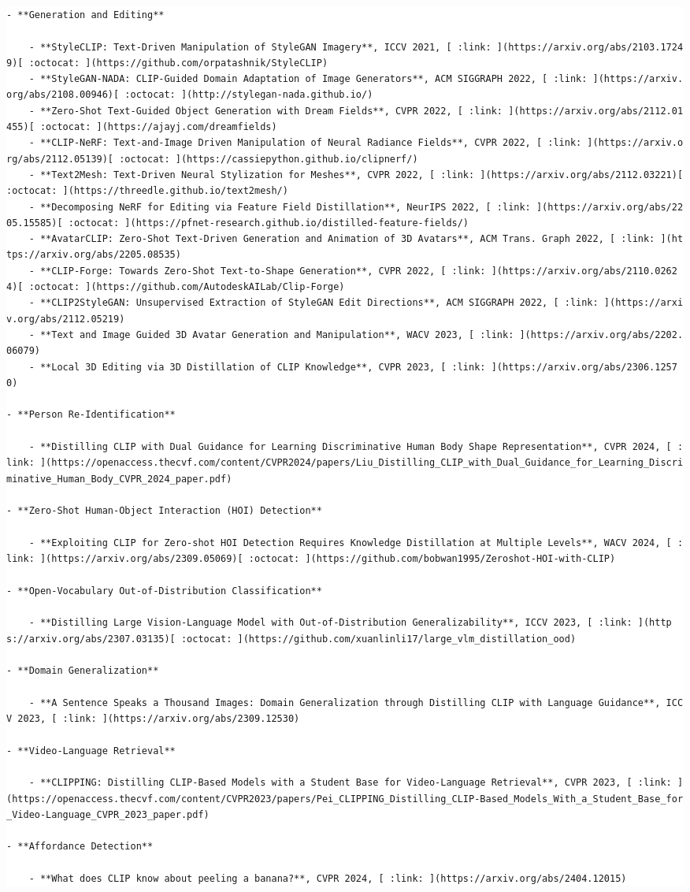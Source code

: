     - **Generation and Editing**

        - **StyleCLIP: Text-Driven Manipulation of StyleGAN Imagery**, ICCV 2021, [ :link: ](https://arxiv.org/abs/2103.17249)[ :octocat: ](https://github.com/orpatashnik/StyleCLIP)
        - **StyleGAN-NADA: CLIP-Guided Domain Adaptation of Image Generators**, ACM SIGGRAPH 2022, [ :link: ](https://arxiv.org/abs/2108.00946)[ :octocat: ](http://stylegan-nada.github.io/)
        - **Zero-Shot Text-Guided Object Generation with Dream Fields**, CVPR 2022, [ :link: ](https://arxiv.org/abs/2112.01455)[ :octocat: ](https://ajayj.com/dreamfields)
        - **CLIP-NeRF: Text-and-Image Driven Manipulation of Neural Radiance Fields**, CVPR 2022, [ :link: ](https://arxiv.org/abs/2112.05139)[ :octocat: ](https://cassiepython.github.io/clipnerf/)
        - **Text2Mesh: Text-Driven Neural Stylization for Meshes**, CVPR 2022, [ :link: ](https://arxiv.org/abs/2112.03221)[ :octocat: ](https://threedle.github.io/text2mesh/)
        - **Decomposing NeRF for Editing via Feature Field Distillation**, NeurIPS 2022, [ :link: ](https://arxiv.org/abs/2205.15585)[ :octocat: ](https://pfnet-research.github.io/distilled-feature-fields/)
        - **AvatarCLIP: Zero-Shot Text-Driven Generation and Animation of 3D Avatars**, ACM Trans. Graph 2022, [ :link: ](https://arxiv.org/abs/2205.08535)
        - **CLIP-Forge: Towards Zero-Shot Text-to-Shape Generation**, CVPR 2022, [ :link: ](https://arxiv.org/abs/2110.02624)[ :octocat: ](https://github.com/AutodeskAILab/Clip-Forge)
        - **CLIP2StyleGAN: Unsupervised Extraction of StyleGAN Edit Directions**, ACM SIGGRAPH 2022, [ :link: ](https://arxiv.org/abs/2112.05219)
        - **Text and Image Guided 3D Avatar Generation and Manipulation**, WACV 2023, [ :link: ](https://arxiv.org/abs/2202.06079)
        - **Local 3D Editing via 3D Distillation of CLIP Knowledge**, CVPR 2023, [ :link: ](https://arxiv.org/abs/2306.12570)

    - **Person Re-Identification**

        - **Distilling CLIP with Dual Guidance for Learning Discriminative Human Body Shape Representation**, CVPR 2024, [ :link: ](https://openaccess.thecvf.com/content/CVPR2024/papers/Liu_Distilling_CLIP_with_Dual_Guidance_for_Learning_Discriminative_Human_Body_CVPR_2024_paper.pdf)

    - **Zero-Shot Human-Object Interaction (HOI) Detection**

        - **Exploiting CLIP for Zero-shot HOI Detection Requires Knowledge Distillation at Multiple Levels**, WACV 2024, [ :link: ](https://arxiv.org/abs/2309.05069)[ :octocat: ](https://github.com/bobwan1995/Zeroshot-HOI-with-CLIP)

    - **Open-Vocabulary Out-of-Distribution Classification**

        - **Distilling Large Vision-Language Model with Out-of-Distribution Generalizability**, ICCV 2023, [ :link: ](https://arxiv.org/abs/2307.03135)[ :octocat: ](https://github.com/xuanlinli17/large_vlm_distillation_ood)

    - **Domain Generalization**

        - **A Sentence Speaks a Thousand Images: Domain Generalization through Distilling CLIP with Language Guidance**, ICCV 2023, [ :link: ](https://arxiv.org/abs/2309.12530)

    - **Video-Language Retrieval**

        - **CLIPPING: Distilling CLIP-Based Models with a Student Base for Video-Language Retrieval**, CVPR 2023, [ :link: ](https://openaccess.thecvf.com/content/CVPR2023/papers/Pei_CLIPPING_Distilling_CLIP-Based_Models_With_a_Student_Base_for_Video-Language_CVPR_2023_paper.pdf)

    - **Affordance Detection**

        - **What does CLIP know about peeling a banana?**, CVPR 2024, [ :link: ](https://arxiv.org/abs/2404.12015)

